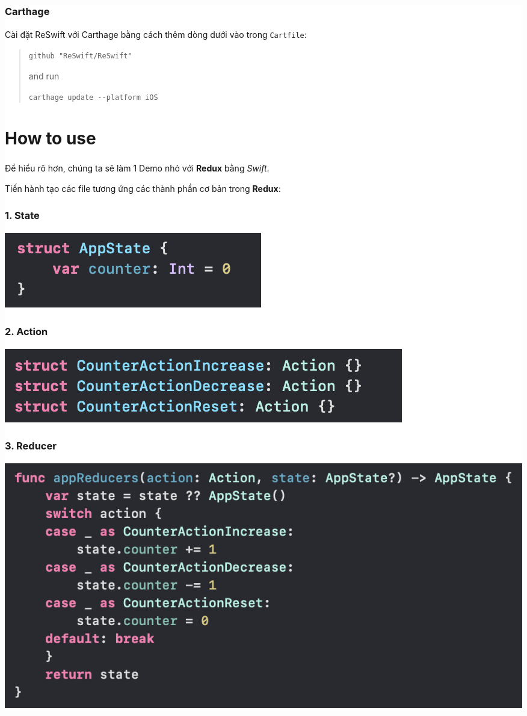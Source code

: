<h3>Carthage</h3>

Cài đặt ReSwift với Carthage bằng cách thêm dòng dưới vào trong `Cartfile`:

> `github "ReSwift/ReSwift"`
>
> and run 
> 
> `carthage update --platform iOS`


# How to use
Để hiểu rõ hơn, chúng ta sẽ làm 1 Demo nhỏ với **Redux** bằng *Swift*.

Tiến hành tạo các file tương ứng các thành phần cơ bản trong **Redux**:

<h3>1. State </h3>

![How it work](ReduxDemo/.img/app_state.png)

<h3>2. Action </h3>

![How it work](ReduxDemo/.img/app_action.png)

<h3>3. Reducer </h3>

![How it work](ReduxDemo/.img/app_reducer.png)
